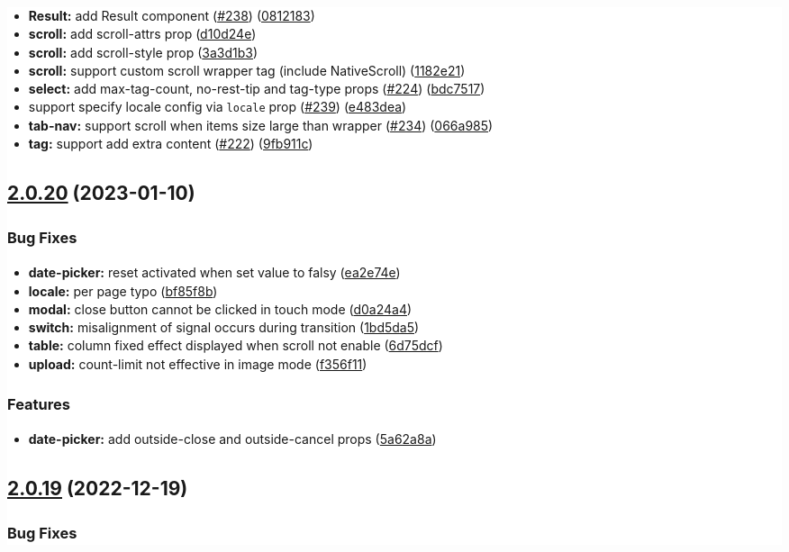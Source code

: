 * **Result:** add Result component ([#238](https://github.com/vexip-ui/vexip-ui/issues/238)) ([0812183](https://github.com/vexip-ui/vexip-ui/commit/0812183fc0d4b5f716b9b03498aa0891b9cd6353))
* **scroll:** add scroll-attrs prop ([d10d24e](https://github.com/vexip-ui/vexip-ui/commit/d10d24e55707328c09c39820eacf7a802fa3f132))
* **scroll:** add scroll-style prop ([3a3d1b3](https://github.com/vexip-ui/vexip-ui/commit/3a3d1b32dea5377d1de705d82e58e18f6942bcfd))
* **scroll:** support custom scroll wrapper tag (include NativeScroll) ([1182e21](https://github.com/vexip-ui/vexip-ui/commit/1182e218cb2dae13518f2c283ec981fb20db42f9))
* **select:** add max-tag-count, no-rest-tip and tag-type props ([#224](https://github.com/vexip-ui/vexip-ui/issues/224)) ([bdc7517](https://github.com/vexip-ui/vexip-ui/commit/bdc751789ebee18353900bcab1436d7d352739b0))
* support specify locale config via `locale` prop ([#239](https://github.com/vexip-ui/vexip-ui/issues/239)) ([e483dea](https://github.com/vexip-ui/vexip-ui/commit/e483deab8f58b0859ea310020973f990d83a720a))
* **tab-nav:** support scroll when items size large than wrapper ([#234](https://github.com/vexip-ui/vexip-ui/issues/234)) ([066a985](https://github.com/vexip-ui/vexip-ui/commit/066a985d9bc976bf06a01fcc69c7e0411b0af86b))
* **tag:** support add extra content ([#222](https://github.com/vexip-ui/vexip-ui/issues/222)) ([9fb911c](https://github.com/vexip-ui/vexip-ui/commit/9fb911cdc5624b8f9f83e6ba95b3c2567f44e871))



## [2.0.20](https://github.com/vexip-ui/vexip-ui/compare/v2.0.19...v2.0.20) (2023-01-10)


### Bug Fixes

* **date-picker:** reset activated when set value to falsy ([ea2e74e](https://github.com/vexip-ui/vexip-ui/commit/ea2e74ebc222f193be59efb5a95b58a4dc73de72))
* **locale:** per page typo ([bf85f8b](https://github.com/vexip-ui/vexip-ui/commit/bf85f8b6f9560bf055e32844f7d2c59cbd363811))
* **modal:** close button cannot be clicked in touch mode ([d0a24a4](https://github.com/vexip-ui/vexip-ui/commit/d0a24a4693dc0e3cd9a615f168c4cd3998bca7f1))
* **switch:** misalignment of signal occurs during transition ([1bd5da5](https://github.com/vexip-ui/vexip-ui/commit/1bd5da56346844a9091c89020ffee78cf107c9c6))
* **table:** column fixed effect displayed when scroll not enable ([6d75dcf](https://github.com/vexip-ui/vexip-ui/commit/6d75dcf160c268d6bac339f3c1208518ac850798))
* **upload:** count-limit not effective in image mode ([f356f11](https://github.com/vexip-ui/vexip-ui/commit/f356f11919e1bb86a7bd2e066b398cdf728f0d50))


### Features

* **date-picker:** add outside-close and outside-cancel props ([5a62a8a](https://github.com/vexip-ui/vexip-ui/commit/5a62a8a554c3518dcd66eaca99a50a791eb81a5d))



## [2.0.19](https://github.com/vexip-ui/vexip-ui/compare/v2.0.18...v2.0.19) (2022-12-19)


### Bug Fixes

